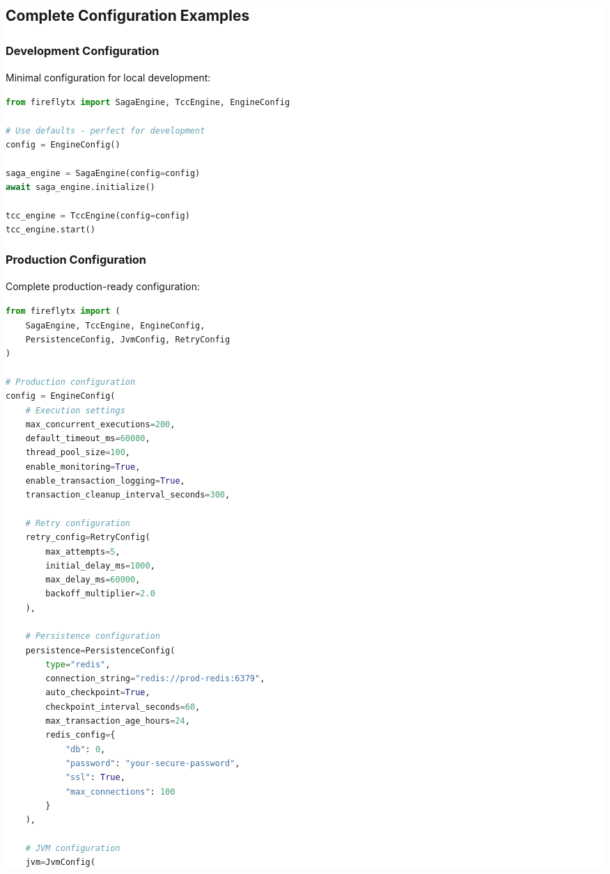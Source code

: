 ## Complete Configuration Examples

### Development Configuration

Minimal configuration for local development:

```python
from fireflytx import SagaEngine, TccEngine, EngineConfig

# Use defaults - perfect for development
config = EngineConfig()

saga_engine = SagaEngine(config=config)
await saga_engine.initialize()

tcc_engine = TccEngine(config=config)
tcc_engine.start()
```

### Production Configuration

Complete production-ready configuration:

```python
from fireflytx import (
    SagaEngine, TccEngine, EngineConfig,
    PersistenceConfig, JvmConfig, RetryConfig
)

# Production configuration
config = EngineConfig(
    # Execution settings
    max_concurrent_executions=200,
    default_timeout_ms=60000,
    thread_pool_size=100,
    enable_monitoring=True,
    enable_transaction_logging=True,
    transaction_cleanup_interval_seconds=300,

    # Retry configuration
    retry_config=RetryConfig(
        max_attempts=5,
        initial_delay_ms=1000,
        max_delay_ms=60000,
        backoff_multiplier=2.0
    ),

    # Persistence configuration
    persistence=PersistenceConfig(
        type="redis",
        connection_string="redis://prod-redis:6379",
        auto_checkpoint=True,
        checkpoint_interval_seconds=60,
        max_transaction_age_hours=24,
        redis_config={
            "db": 0,
            "password": "your-secure-password",
            "ssl": True,
            "max_connections": 100
        }
    ),

    # JVM configuration
    jvm=JvmConfig(
```